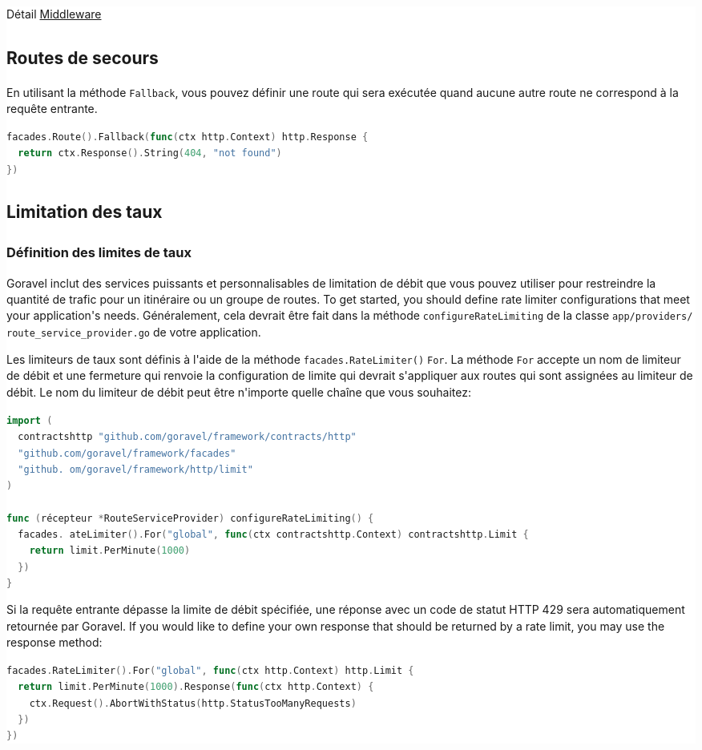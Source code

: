 Détail [Middleware](./middlewares)

## Routes de secours

En utilisant la méthode `Fallback`, vous pouvez définir une route qui sera exécutée quand aucune autre route ne correspond à la requête
entrante.

```go
facades.Route().Fallback(func(ctx http.Context) http.Response {
  return ctx.Response().String(404, "not found")
})
```

## Limitation des taux

### Définition des limites de taux

Goravel inclut des services puissants et personnalisables de limitation de débit que vous pouvez utiliser pour restreindre la quantité de trafic
pour un itinéraire ou un groupe de routes. To get started, you should define rate limiter configurations that meet your
application's needs. Généralement, cela devrait être fait dans la méthode `configureRateLimiting` de la classe
`app/providers/route_service_provider.go` de votre application.

Les limiteurs de taux sont définis à l'aide de la méthode `facades.RateLimiter()` `For`. La méthode `For` accepte un nom de limiteur de débit
et une fermeture qui renvoie la configuration de limite qui devrait s'appliquer aux routes qui sont assignées au limiteur de débit.
Le nom du limiteur de débit peut être n'importe quelle chaîne que vous souhaitez:

```go
import (
  contractshttp "github.com/goravel/framework/contracts/http"
  "github.com/goravel/framework/facades"
  "github. om/goravel/framework/http/limit"
)

func (récepteur *RouteServiceProvider) configureRateLimiting() {
  facades. ateLimiter().For("global", func(ctx contractshttp.Context) contractshttp.Limit {
    return limit.PerMinute(1000)
  })
}
```

Si la requête entrante dépasse la limite de débit spécifiée, une réponse avec un code de statut HTTP 429 sera automatiquement
retournée par Goravel. If you would like to define your own response that should be returned by a rate limit, you may use
the response method:

```go
facades.RateLimiter().For("global", func(ctx http.Context) http.Limit {
  return limit.PerMinute(1000).Response(func(ctx http.Context) {
    ctx.Request().AbortWithStatus(http.StatusTooManyRequests)
  })
})
```
